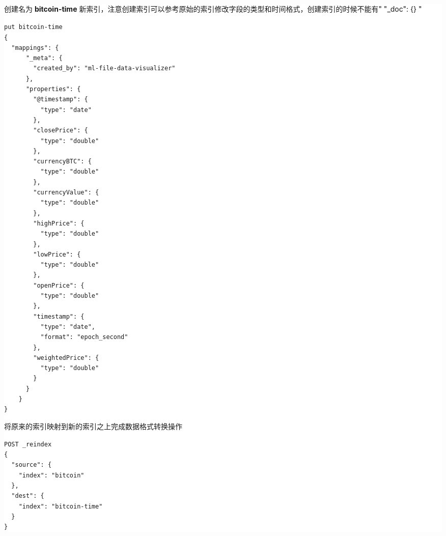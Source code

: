 创建名为 **bitcoin-time** 新索引，注意创建索引可以参考原始的索引修改字段的类型和时间格式，创建索引的时候不能有" "_doc": {} "

```
put bitcoin-time
{
  "mappings": {
      "_meta": {
        "created_by": "ml-file-data-visualizer"
      },
      "properties": {
        "@timestamp": {
          "type": "date"
        },
        "closePrice": {
          "type": "double"
        },
        "currencyBTC": {
          "type": "double"
        },
        "currencyValue": {
          "type": "double"
        },
        "highPrice": {
          "type": "double"
        },
        "lowPrice": {
          "type": "double"
        },
        "openPrice": {
          "type": "double"
        },
        "timestamp": {
          "type": "date",
          "format": "epoch_second"
        },
        "weightedPrice": {
          "type": "double"
        }
      }
    }
}
```

将原来的索引映射到新的索引之上完成数据格式转换操作

```
POST _reindex
{
  "source": {
    "index": "bitcoin"
  },
  "dest": {
    "index": "bitcoin-time"
  }
}
```
